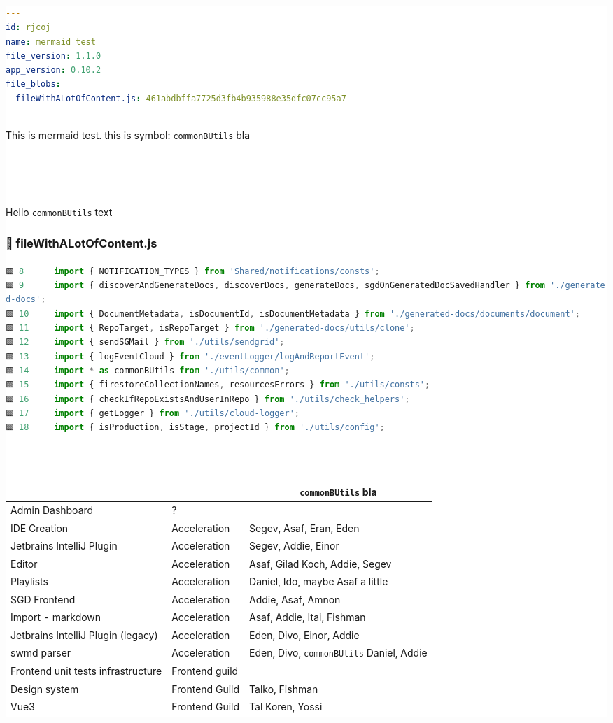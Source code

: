 ```yaml
---
id: rjcoj
name: mermaid test
file_version: 1.1.0
app_version: 0.10.2
file_blobs:
  fileWithALotOfContent.js: 461abdbffa7725d3fb4b935988e35dfc07cc95a7
---
```


This is mermaid test. this is symbol: `commonBUtils`<swm-token data-swm-token=":fileWithALotOfContent.js:14:6:6:`import * as commonBUtils from &#39;./utils/common&#39;;`"/> bla

<br/>

<br/>

<br/>

Hello `commonBUtils`<swm-token data-swm-token=":fileWithALotOfContent.js:14:6:6:`import * as commonBUtils from &#39;./utils/common&#39;;`"/> text

### 📄 fileWithALotOfContent.js
```javascript
🟩 8      import { NOTIFICATION_TYPES } from 'Shared/notifications/consts';
🟩 9      import { discoverAndGenerateDocs, discoverDocs, generateDocs, sgdOnGeneratedDocSavedHandler } from './generated-docs';
🟩 10     import { DocumentMetadata, isDocumentId, isDocumentMetadata } from './generated-docs/documents/document';
🟩 11     import { RepoTarget, isRepoTarget } from './generated-docs/utils/clone';
🟩 12     import { sendSGMail } from './utils/sendgrid';
🟩 13     import { logEventCloud } from './eventLogger/logAndReportEvent';
🟩 14     import * as commonBUtils from './utils/common';
🟩 15     import { firestoreCollectionNames, resourcesErrors } from './utils/consts';
🟩 16     import { checkIfRepoExistsAndUserInRepo } from './utils/check_helpers';
🟩 17     import { getLogger } from './utils/cloud-logger';
🟩 18     import { isProduction, isStage, projectId } from './utils/config';
```

<br/>

<br/>

|<br>                                                                                                                         |<br>                      |`commonBUtils`<swm-token data-swm-token=":fileWithALotOfContent.js:14:6:6:`import * as commonBUtils from &#39;./utils/common&#39;;`"/> bla                              |
|-----------------------------------------------------------------------------------------------------------------------------|--------------------------|----------------------------------|
|Admin Dashboard                                                                                                              |?                         |<br>                              |
|IDE Creation                                                                                                                 |Acceleration              |Segev, Asaf, Eran, Eden           |
|Jetbrains IntelliJ Plugin                                                                                                    |Acceleration              |Segev, Addie, Einor               |
|Editor                                                                                                                       |Acceleration              |Asaf, Gilad Koch, Addie, Segev    |
|Playlists                                                                                                                    |Acceleration              |Daniel, Ido, maybe Asaf a little  |
|SGD Frontend                                                                                                                 |Acceleration              |Addie, Asaf, Amnon                |
|Import - markdown                                                                                                            |Acceleration              |Asaf, Addie, Itai, Fishman        |
|Jetbrains IntelliJ Plugin (legacy)                                                                                           |Acceleration              |Eden, Divo, Einor, Addie          |
|swmd parser                                                                                                                  |Acceleration              |Eden, Divo, `commonBUtils`<swm-token data-swm-token=":fileWithALotOfContent.js:14:6:6:`import * as commonBUtils from &#39;./utils/common&#39;;`"/> Daniel, Addie    |
|Frontend unit tests infrastructure                                                                                           |Frontend guild            |<br>                              |
|Design system                                                                                                                |Frontend Guild            |Talko, Fishman                    |
|Vue3                                                                                                                         |Frontend Guild            |Tal Koren, Yossi                  |